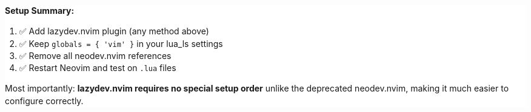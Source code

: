 **Setup Summary:**
1. ✅ Add lazydev.nvim plugin (any method above)
2. ✅ Keep `globals = { 'vim' }` in your lua_ls settings  
3. ✅ Remove all neodev.nvim references
4. ✅ Restart Neovim and test on `.lua` files

Most importantly: **lazydev.nvim requires no special setup order** unlike the deprecated neodev.nvim, making it much easier to configure correctly.
